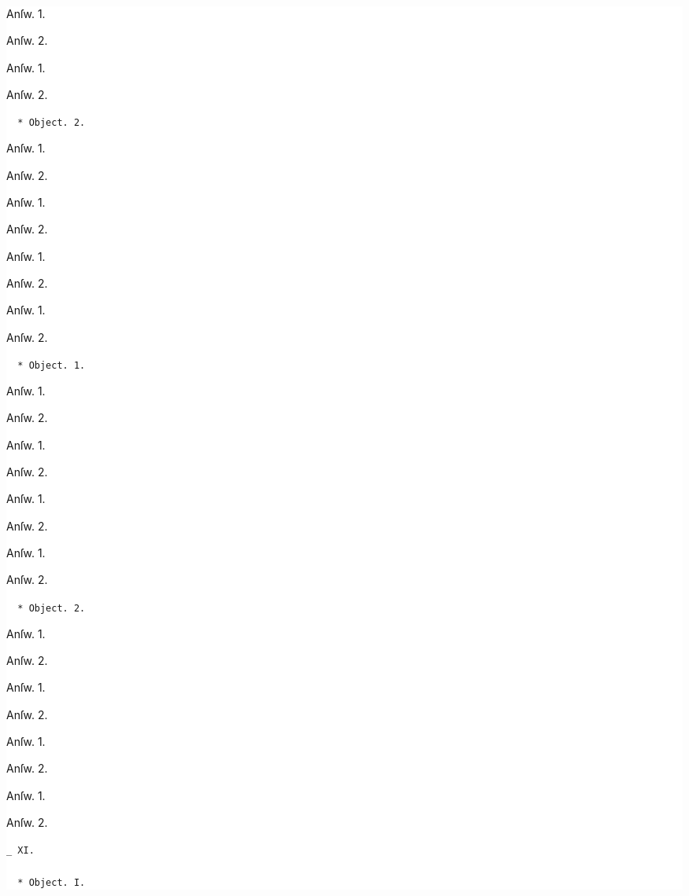 Anſw. 1.

Anſw. 2.

Anſw. 1.

Anſw. 2.

      * Object. 2.

Anſw. 1.

Anſw. 2.

Anſw. 1.

Anſw. 2.

Anſw. 1.

Anſw. 2.

Anſw. 1.

Anſw. 2.

      * Object. 1.

Anſw. 1.

Anſw. 2.

Anſw. 1.

Anſw. 2.

Anſw. 1.

Anſw. 2.

Anſw. 1.

Anſw. 2.

      * Object. 2.

Anſw. 1.

Anſw. 2.

Anſw. 1.

Anſw. 2.

Anſw. 1.

Anſw. 2.

Anſw. 1.

Anſw. 2.

    _ XI.

      * Object. I.
